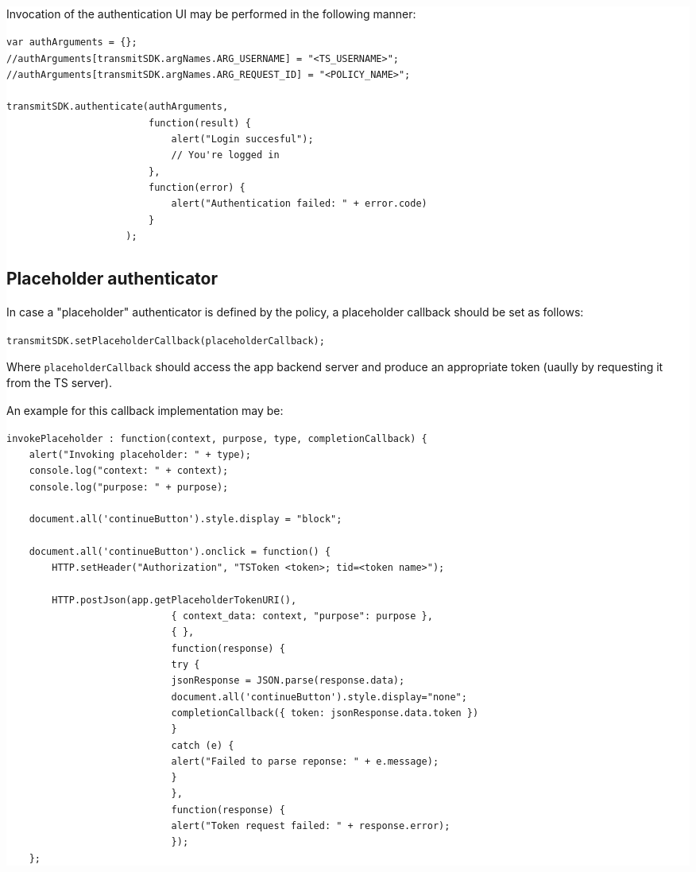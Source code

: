 Invocation of the authentication UI may be performed in the following manner:

    var authArguments = {};
    //authArguments[transmitSDK.argNames.ARG_USERNAME] = "<TS_USERNAME>";
    //authArguments[transmitSDK.argNames.ARG_REQUEST_ID] = "<POLICY_NAME>";

    transmitSDK.authenticate(authArguments,
                             function(result) {
                                 alert("Login succesful");
                                 // You're logged in                                                   
                             },
                             function(error) {
                                 alert("Authentication failed: " + error.code)
                             }
                         );

## Placeholder authenticator

In case a "placeholder" authenticator is defined by the policy, a placeholder callback should be set as follows:

	transmitSDK.setPlaceholderCallback(placeholderCallback);
	
Where `placeholderCallback` should access the app backend server and produce an appropriate token (uaully by requesting it from the TS server).

An example for this callback implementation may be:

    invokePlaceholder : function(context, purpose, type, completionCallback) {
        alert("Invoking placeholder: " + type);
        console.log("context: " + context);
        console.log("purpose: " + purpose);
        
        document.all('continueButton').style.display = "block";
                
        document.all('continueButton').onclick = function() {
            HTTP.setHeader("Authorization", "TSToken <token>; tid=<token name>");
            
            HTTP.postJson(app.getPlaceholderTokenURI(),
                                 { context_data: context, "purpose": purpose },
                                 { },
                                 function(response) {
                                 try {
                                 jsonResponse = JSON.parse(response.data);
                                 document.all('continueButton').style.display="none";
                                 completionCallback({ token: jsonResponse.data.token })
                                 }
                                 catch (e) {
                                 alert("Failed to parse reponse: " + e.message);
                                 }
                                 },
                                 function(response) {
                                 alert("Token request failed: " + response.error);
                                 });
        };
